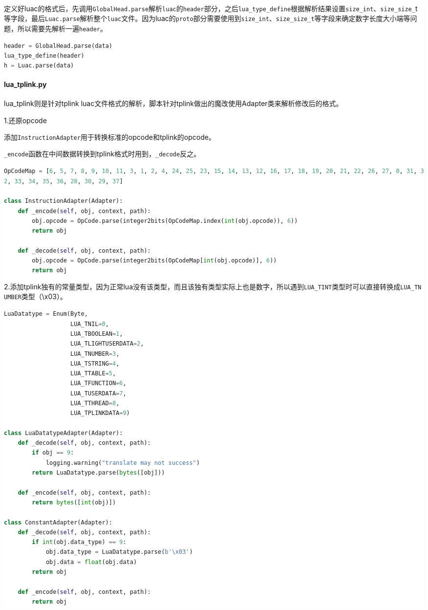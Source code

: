 定义好luac的格式后，先调用`GlobalHead.parse`解析`luac`的`header`部分，之后`lua_type_define`根据解析结果设置`size_int`、`size_size_`t等字段，最后`Luac.parse`解析整个`luac`文件。因为luac的`proto`部分需要使用到`size_int`、`size_size_t`等字段来确定数字长度大小端等问题，所以需要先解析一遍`header`。

```python
header = GlobalHead.parse(data)
lua_type_define(header)
h = Luac.parse(data)
```

#### lua\_tplink.py

lua\_tplink则是针对tplink luac文件格式的解析，脚本针对tplink做出的魔改使用Adapter类来解析修改后的格式。

1.还原opcode

添加`InstructionAdapter`用于转换标准的opcode和tplink的opcode。

`_encode`函数在中间数据转换到tplink格式时用到，`_decode`反之。

```python
OpCodeMap = [6, 5, 7, 8, 9, 10, 11, 3, 1, 2, 4, 24, 25, 23, 15, 14, 13, 12, 16, 17, 18, 19, 20, 21, 22, 26, 27, 0, 31, 32, 33, 34, 35, 36, 28, 30, 29, 37]

class InstructionAdapter(Adapter):
    def _encode(self, obj, context, path):
        obj.opcode = OpCode.parse(integer2bits(OpCodeMap.index(int(obj.opcode)), 6))
        return obj

    def _decode(self, obj, context, path):
        obj.opcode = OpCode.parse(integer2bits(OpCodeMap[int(obj.opcode)], 6))
        return obj
```

2.添加tplink独有的常量类型，因为正常lua没有该类型，而且该独有类型实际上也是数字，所以遇到`LUA_TINT`类型时可以直接转换成`LUA_TNUMBER`类型（\\x03）。

```python
LuaDatatype = Enum(Byte,
                   LUA_TNIL=0,
                   LUA_TBOOLEAN=1,
                   LUA_TLIGHTUSERDATA=2,
                   LUA_TNUMBER=3,
                   LUA_TSTRING=4,
                   LUA_TTABLE=5,
                   LUA_TFUNCTION=6,
                   LUA_TUSERDATA=7,
                   LUA_TTHREAD=8,
                   LUA_TPLINKDATA=9)

class LuaDatatypeAdapter(Adapter):
    def _decode(self, obj, context, path):
        if obj == 9:
            logging.warning("translate may not success")
        return LuaDatatype.parse(bytes([obj]))

    def _encode(self, obj, context, path):
        return bytes([int(obj)])

class ConstantAdapter(Adapter):
    def _decode(self, obj, context, path):
        if int(obj.data_type) == 9:
            obj.data_type = LuaDatatype.parse(b'\x03')
            obj.data = float(obj.data)
        return obj

    def _encode(self, obj, context, path):
        return obj

```